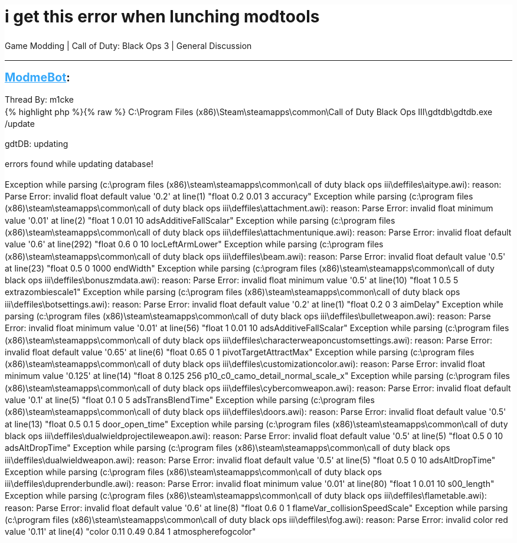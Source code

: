 # i get this error when lunching modtools
Game Modding | Call of Duty: Black Ops 3 | General Discussion

---
<strong style="font-size: 1.4em;"><span style="text-decoration: underline;text-decoration-color: #34a7f9;"><span style="color:#34a7f9;">ModmeBot</span></span>:</strong>

<p>Thread By: m1cke<br />{% highlight php %}{% raw %}
C:\Program Files (x86)\Steam\steamapps\common\Call of Duty Black Ops III\gdtdb\gdtdb.exe /update

gdtDB: updating

errors found while updating database!

Exception while parsing (c:\program files (x86)\steam\steamapps\common\call of duty black ops iii\deffiles\aitype.awi): reason: Parse Error: invalid float default value &#39;0.2&#39; at line(1) "float 0.2 0.01 3 accuracy"
Exception while parsing (c:\program files (x86)\steam\steamapps\common\call of duty black ops iii\deffiles\attachment.awi): reason: Parse Error: invalid float minimum value &#39;0.01&#39; at line(2) "float 1 0.01 10 adsAdditiveFallScalar"
Exception while parsing (c:\program files (x86)\steam\steamapps\common\call of duty black ops iii\deffiles\attachmentunique.awi): reason: Parse Error: invalid float default value &#39;0.6&#39; at line(292) "float 0.6 0 10 locLeftArmLower"
Exception while parsing (c:\program files (x86)\steam\steamapps\common\call of duty black ops iii\deffiles\beam.awi): reason: Parse Error: invalid float default value &#39;0.5&#39; at line(23) "float 0.5 0 1000 endWidth"
Exception while parsing (c:\program files (x86)\steam\steamapps\common\call of duty black ops iii\deffiles\bonuszmdata.awi): reason: Parse Error: invalid float minimum value &#39;0.5&#39; at line(10) "float 1 0.5 5 extrazombiescale1"
Exception while parsing (c:\program files (x86)\steam\steamapps\common\call of duty black ops iii\deffiles\botsettings.awi): reason: Parse Error: invalid float default value &#39;0.2&#39; at line(1) "float 0.2 0 3 aimDelay"
Exception while parsing (c:\program files (x86)\steam\steamapps\common\call of duty black ops iii\deffiles\bulletweapon.awi): reason: Parse Error: invalid float minimum value &#39;0.01&#39; at line(56) "float 1 0.01 10 adsAdditiveFallScalar"
Exception while parsing (c:\program files (x86)\steam\steamapps\common\call of duty black ops iii\deffiles\characterweaponcustomsettings.awi): reason: Parse Error: invalid float default value &#39;0.65&#39; at line(6) "float 0.65 0 1 pivotTargetAttractMax"
Exception while parsing (c:\program files (x86)\steam\steamapps\common\call of duty black ops iii\deffiles\customizationcolor.awi): reason: Parse Error: invalid float minimum value &#39;0.125&#39; at line(14) "float 8 0.125 256 p10_c0_camo_detail_normal_scale_x"
Exception while parsing (c:\program files (x86)\steam\steamapps\common\call of duty black ops iii\deffiles\cybercomweapon.awi): reason: Parse Error: invalid float default value &#39;0.1&#39; at line(5) "float 0.1 0 5 adsTransBlendTime"
Exception while parsing (c:\program files (x86)\steam\steamapps\common\call of duty black ops iii\deffiles\doors.awi): reason: Parse Error: invalid float default value &#39;0.5&#39; at line(13) "float 0.5 0.1 5 door_open_time"
Exception while parsing (c:\program files (x86)\steam\steamapps\common\call of duty black ops iii\deffiles\dualwieldprojectileweapon.awi): reason: Parse Error: invalid float default value &#39;0.5&#39; at line(5) "float 0.5 0 10 adsAltDropTime"
Exception while parsing (c:\program files (x86)\steam\steamapps\common\call of duty black ops iii\deffiles\dualwieldweapon.awi): reason: Parse Error: invalid float default value &#39;0.5&#39; at line(5) "float 0.5 0 10 adsAltDropTime"
Exception while parsing (c:\program files (x86)\steam\steamapps\common\call of duty black ops iii\deffiles\duprenderbundle.awi): reason: Parse Error: invalid float minimum value &#39;0.01&#39; at line(80) "float 1 0.01 10 s00_length"
Exception while parsing (c:\program files (x86)\steam\steamapps\common\call of duty black ops iii\deffiles\flametable.awi): reason: Parse Error: invalid float default value &#39;0.6&#39; at line(8) "float 0.6 0 1 flameVar_collisionSpeedScale"
Exception while parsing (c:\program files (x86)\steam\steamapps\common\call of duty black ops iii\deffiles\fog.awi): reason: Parse Error: invalid color red value &#39;0.11&#39; at line(4) "color 0.11 0.49 0.84 1 atmospherefogcolor"